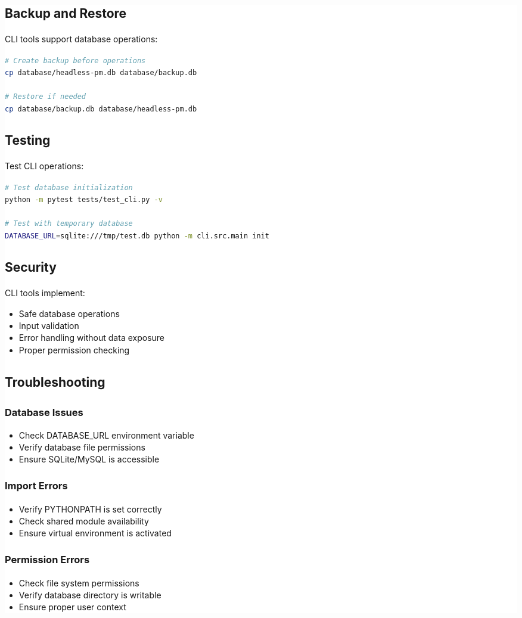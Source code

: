 ## Backup and Restore

CLI tools support database operations:
```bash
# Create backup before operations
cp database/headless-pm.db database/backup.db

# Restore if needed
cp database/backup.db database/headless-pm.db
```

## Testing

Test CLI operations:
```bash
# Test database initialization
python -m pytest tests/test_cli.py -v

# Test with temporary database
DATABASE_URL=sqlite:///tmp/test.db python -m cli.src.main init
```

## Security

CLI tools implement:
- Safe database operations
- Input validation
- Error handling without data exposure
- Proper permission checking

## Troubleshooting

### Database Issues
- Check DATABASE_URL environment variable
- Verify database file permissions
- Ensure SQLite/MySQL is accessible

### Import Errors
- Verify PYTHONPATH is set correctly
- Check shared module availability
- Ensure virtual environment is activated

### Permission Errors
- Check file system permissions
- Verify database directory is writable
- Ensure proper user context